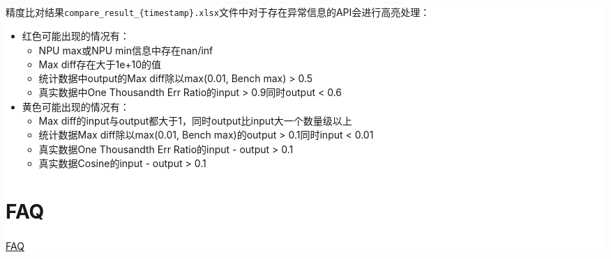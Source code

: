 精度比对结果`compare_result_{timestamp}.xlsx`文件中对于存在异常信息的API会进行高亮处理：

- 红色可能出现的情况有：
  - NPU max或NPU min信息中存在nan/inf
  - Max diff存在大于1e+10的值
  - 统计数据中output的Max diff除以max(0.01, Bench max) > 0.5
  - 真实数据中One Thousandth Err Ratio的input > 0.9同时output < 0.6
- 黄色可能出现的情况有：
  - Max diff的input与output都大于1，同时output比input大一个数量级以上
  - 统计数据Max diff除以max(0.01, Bench max)的output > 0.1同时input < 0.01
  - 真实数据One Thousandth Err Ratio的input - output > 0.1
  - 真实数据Cosine的input - output > 0.1

# FAQ

[FAQ](./FAQ.md)

